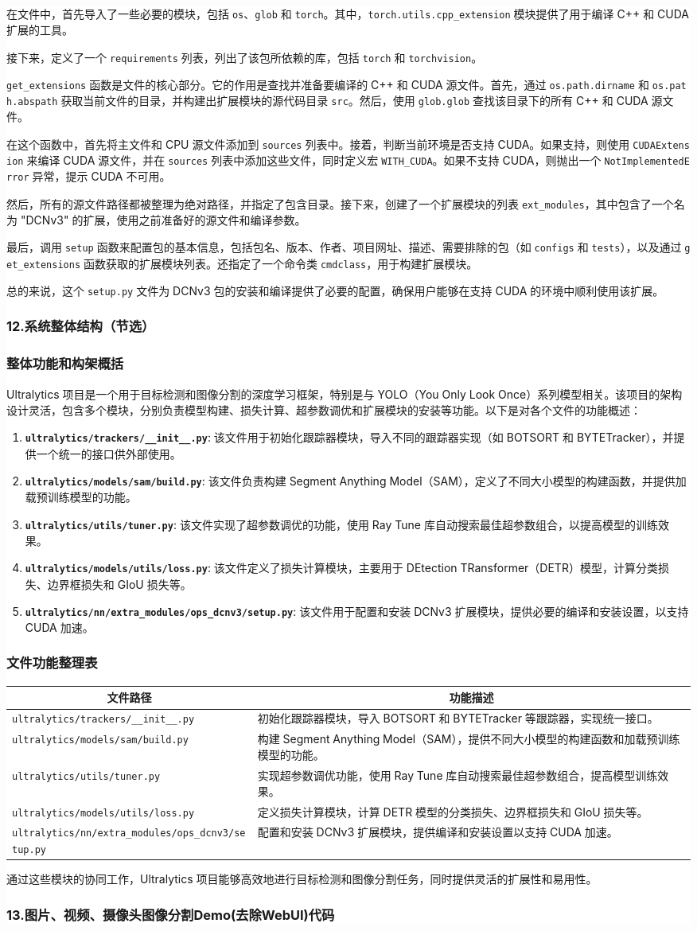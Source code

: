 在文件中，首先导入了一些必要的模块，包括 `os`、`glob` 和 `torch`。其中，`torch.utils.cpp_extension` 模块提供了用于编译 C++ 和 CUDA 扩展的工具。

接下来，定义了一个 `requirements` 列表，列出了该包所依赖的库，包括 `torch` 和 `torchvision`。

`get_extensions` 函数是文件的核心部分。它的作用是查找并准备要编译的 C++ 和 CUDA 源文件。首先，通过 `os.path.dirname` 和 `os.path.abspath` 获取当前文件的目录，并构建出扩展模块的源代码目录 `src`。然后，使用 `glob.glob` 查找该目录下的所有 C++ 和 CUDA 源文件。

在这个函数中，首先将主文件和 CPU 源文件添加到 `sources` 列表中。接着，判断当前环境是否支持 CUDA。如果支持，则使用 `CUDAExtension` 来编译 CUDA 源文件，并在 `sources` 列表中添加这些文件，同时定义宏 `WITH_CUDA`。如果不支持 CUDA，则抛出一个 `NotImplementedError` 异常，提示 CUDA 不可用。

然后，所有的源文件路径都被整理为绝对路径，并指定了包含目录。接下来，创建了一个扩展模块的列表 `ext_modules`，其中包含了一个名为 "DCNv3" 的扩展，使用之前准备好的源文件和编译参数。

最后，调用 `setup` 函数来配置包的基本信息，包括包名、版本、作者、项目网址、描述、需要排除的包（如 `configs` 和 `tests`），以及通过 `get_extensions` 函数获取的扩展模块列表。还指定了一个命令类 `cmdclass`，用于构建扩展模块。

总的来说，这个 `setup.py` 文件为 DCNv3 包的安装和编译提供了必要的配置，确保用户能够在支持 CUDA 的环境中顺利使用该扩展。

### 12.系统整体结构（节选）

### 整体功能和构架概括

Ultralytics 项目是一个用于目标检测和图像分割的深度学习框架，特别是与 YOLO（You Only Look Once）系列模型相关。该项目的架构设计灵活，包含多个模块，分别负责模型构建、损失计算、超参数调优和扩展模块的安装等功能。以下是对各个文件的功能概述：

1. **`ultralytics/trackers/__init__.py`**: 该文件用于初始化跟踪器模块，导入不同的跟踪器实现（如 BOTSORT 和 BYTETracker），并提供一个统一的接口供外部使用。

2. **`ultralytics/models/sam/build.py`**: 该文件负责构建 Segment Anything Model（SAM），定义了不同大小模型的构建函数，并提供加载预训练模型的功能。

3. **`ultralytics/utils/tuner.py`**: 该文件实现了超参数调优的功能，使用 Ray Tune 库自动搜索最佳超参数组合，以提高模型的训练效果。

4. **`ultralytics/models/utils/loss.py`**: 该文件定义了损失计算模块，主要用于 DEtection TRansformer（DETR）模型，计算分类损失、边界框损失和 GIoU 损失等。

5. **`ultralytics/nn/extra_modules/ops_dcnv3/setup.py`**: 该文件用于配置和安装 DCNv3 扩展模块，提供必要的编译和安装设置，以支持 CUDA 加速。

### 文件功能整理表

| 文件路径                                          | 功能描述                                                                                  |
|--------------------------------------------------|-------------------------------------------------------------------------------------------|
| `ultralytics/trackers/__init__.py`              | 初始化跟踪器模块，导入 BOTSORT 和 BYTETracker 等跟踪器，实现统一接口。                     |
| `ultralytics/models/sam/build.py`               | 构建 Segment Anything Model（SAM），提供不同大小模型的构建函数和加载预训练模型的功能。     |
| `ultralytics/utils/tuner.py`                    | 实现超参数调优功能，使用 Ray Tune 库自动搜索最佳超参数组合，提高模型训练效果。            |
| `ultralytics/models/utils/loss.py`              | 定义损失计算模块，计算 DETR 模型的分类损失、边界框损失和 GIoU 损失等。                  |
| `ultralytics/nn/extra_modules/ops_dcnv3/setup.py` | 配置和安装 DCNv3 扩展模块，提供编译和安装设置以支持 CUDA 加速。                          |

通过这些模块的协同工作，Ultralytics 项目能够高效地进行目标检测和图像分割任务，同时提供灵活的扩展性和易用性。

### 13.图片、视频、摄像头图像分割Demo(去除WebUI)代码
